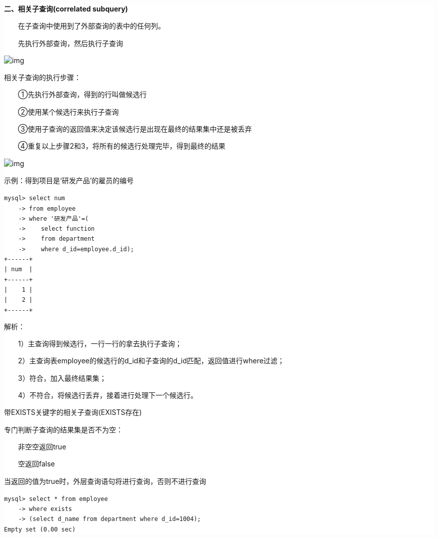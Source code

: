 
**二、相关子查询(correlated subquery)**

　　在子查询中使用到了外部查询的表中的任何列。

　　先执行外部查询，然后执行子查询

![img](https://images2015.cnblogs.com/blog/1113510/201704/1113510-20170424143218428-110458898.png)

相关子查询的执行步骤：

　　①先执行外部查询，得到的行叫做候选行

　　②使用某个候选行来执行子查询

　　③使用子查询的返回值来决定该候选行是出现在最终的结果集中还是被丢弃

　　④重复以上步骤2和3，将所有的候选行处理完毕，得到最终的结果

 ![img](https://images2015.cnblogs.com/blog/1113510/201704/1113510-20170424143518569-1408502458.png)

示例：得到项目是‘研发产品’的雇员的编号

```
mysql> select num
    -> from employee
    -> where '研发产品'=(
    -> 　　select function
    -> 　　from department
    -> 　　where d_id=employee.d_id);
+------+
| num  |
+------+
|    1 |
|    2 |
+------+
```

解析：

　　1）主查询得到候选行，一行一行的拿去执行子查询；

　　2）主查询表employee的候选行的d_id和子查询的d_id匹配，返回值进行where过滤；

　　3）符合，加入最终结果集；

　　4）不符合，将候选行丢弃，接着进行处理下一个候选行。

 

带EXISTS关键字的相关子查询(EXISTS存在)

专门判断子查询的结果集是否不为空：

　　非空空返回true

　　空返回false

当返回的值为true时，外层查询语句将进行查询，否则不进行查询

```
mysql> select * from employee
    -> where exists
    -> (select d_name from department where d_id=1004);
Empty set (0.00 sec)
```

